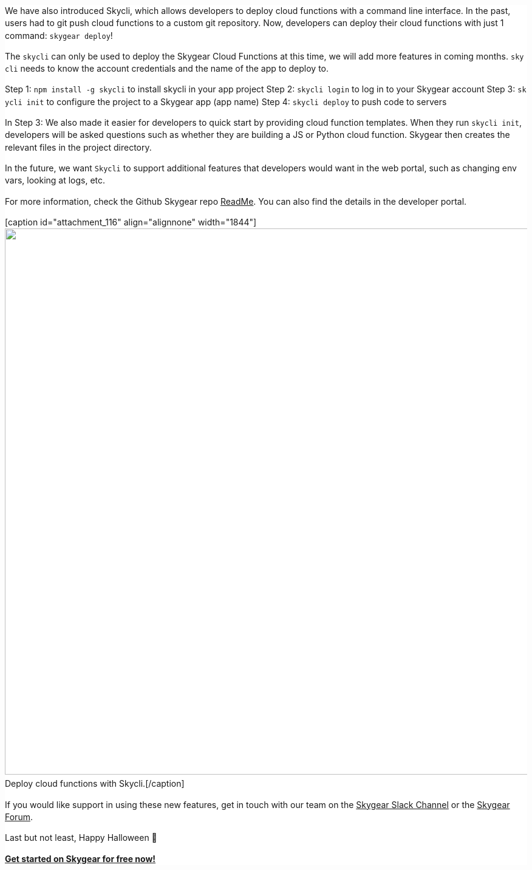 We have also introduced Skycli, which allows developers to deploy cloud functions with a command line interface. In the past, users had to git push cloud functions to a custom git repository. Now, developers can deploy their cloud functions with just 1 command: `skygear deploy`!

The `skycli` can only be used to deploy the Skygear Cloud Functions at this time, we will add more features in coming months. `skycli` needs to know the account credentials and the name of the app to deploy to.

Step 1: `npm install -g skycli` to install skycli in your app project
Step 2: `skycli login` to log in to your Skygear account
Step 3: `skycli init` to configure the project to a Skygear app (app name)
Step 4: `skycli deploy` to push code to servers

<script type="text/javascript" src="https://asciinema.org/a/ejTSaqnCO8RLsaZcETqiTiKeL.js" id="asciicast-ejTSaqnCO8RLsaZcETqiTiKeL" data-speed="3" async></script>

In Step 3: We also made it easier for developers to quick start by providing cloud function templates. When they run `skycli init`, developers will be asked questions such as whether they are building a JS or Python cloud function. Skygear then creates the relevant files in the project directory.

In the future, we want `Skycli` to support additional features that developers would want in the web portal, such as changing env vars, looking at logs, etc.

For more information, check the Github Skygear repo [ReadMe](https://github.com/SkygearIO/skycli). You can also find the details in the developer portal.

[caption id="attachment_116" align="alignnone" width="1844"]<img class="size-full wp-image-116" src="https://blog.skygear.io/wp-content/uploads/2017/10/Screen-Shot-2017-10-25-at-5.36.32-PM.png" alt="" width="1844" height="899" /> Deploy cloud functions with Skycli.[/caption]

If you would like support in using these new features, get in touch with our team on the [Skygear Slack Channel](https://slack.skygear.io/) or the [Skygear Forum](https://discuss.skygear.io/t/welcome-to-skygear-forum/8).

Last but not least, Happy Halloween 🎃
<iframe class="giphy-embed" src="https://giphy.com/embed/m0epHChbjvsD6" width="480" height="384" frameborder="0" allowfullscreen="allowfullscreen"></iframe>

[**Get started on Skygear for free now!**](https://skygear.io)
